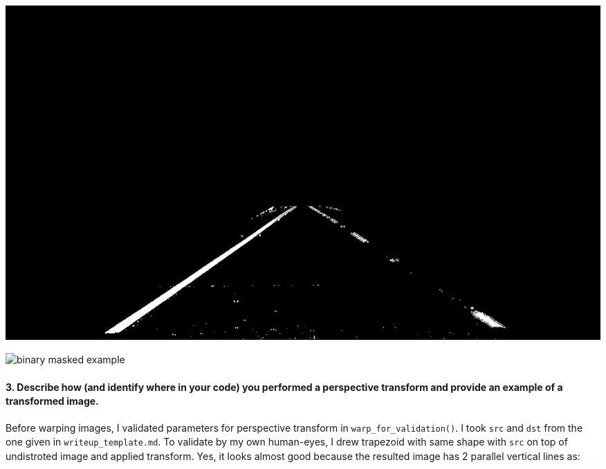 ![binary masked example](output_images/binary_masked_example.jpg)

![binary masked example](output_images/binary_masked.jpg)

#### 3. Describe how (and identify where in your code) you performed a perspective transform and provide an example of a transformed image.

Before warping images, I validated parameters for perspective transform in `warp_for_validation()`. I took `src` and `dst` from the one given in `writeup_template.md`. To validate by my own human-eyes,
I drew trapezoid with same shape with `src` on top of undistroted image and applied transform. Yes, it looks almost good because the resulted image has 2 parallel vertical lines as:
